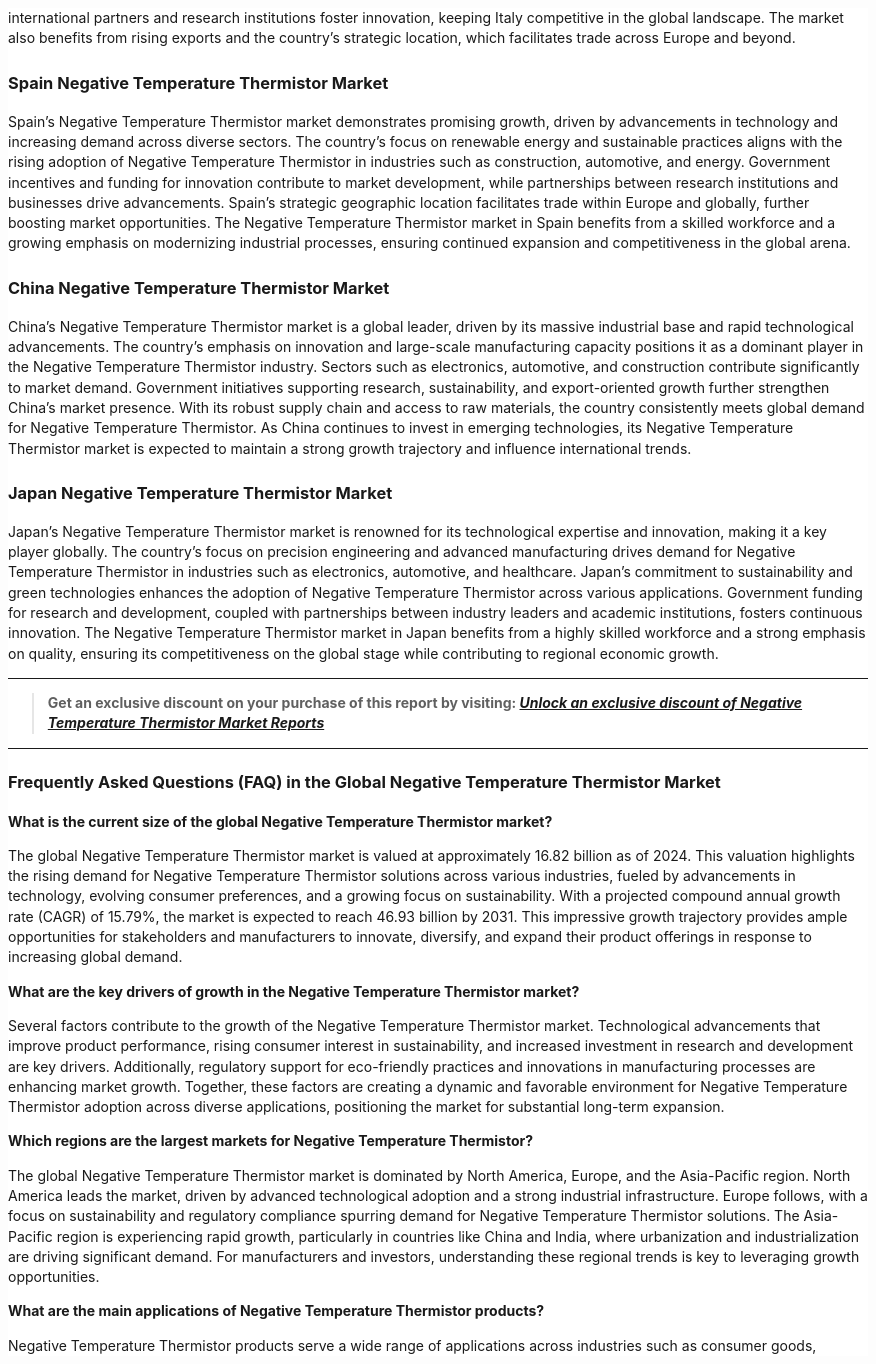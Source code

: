 international partners and research institutions foster innovation, keeping Italy competitive in the global landscape. The market also benefits from rising exports and the country&rsquo;s strategic location, which facilitates trade across Europe and beyond.</p><h3>Spain Negative Temperature Thermistor Market</h3><p>Spain&rsquo;s Negative Temperature Thermistor market demonstrates promising growth, driven by advancements in technology and increasing demand across diverse sectors. The country&rsquo;s focus on renewable energy and sustainable practices aligns with the rising adoption of Negative Temperature Thermistor in industries such as construction, automotive, and energy. Government incentives and funding for innovation contribute to market development, while partnerships between research institutions and businesses drive advancements. Spain&rsquo;s strategic geographic location facilitates trade within Europe and globally, further boosting market opportunities. The Negative Temperature Thermistor market in Spain benefits from a skilled workforce and a growing emphasis on modernizing industrial processes, ensuring continued expansion and competitiveness in the global arena.</p><h3>China Negative Temperature Thermistor Market</h3><p>China&rsquo;s Negative Temperature Thermistor market is a global leader, driven by its massive industrial base and rapid technological advancements. The country&rsquo;s emphasis on innovation and large-scale manufacturing capacity positions it as a dominant player in the Negative Temperature Thermistor industry. Sectors such as electronics, automotive, and construction contribute significantly to market demand. Government initiatives supporting research, sustainability, and export-oriented growth further strengthen China&rsquo;s market presence. With its robust supply chain and access to raw materials, the country consistently meets global demand for Negative Temperature Thermistor. As China continues to invest in emerging technologies, its Negative Temperature Thermistor market is expected to maintain a strong growth trajectory and influence international trends.</p><h3>Japan Negative Temperature Thermistor Market</h3><p>Japan&rsquo;s Negative Temperature Thermistor market is renowned for its technological expertise and innovation, making it a key player globally. The country&rsquo;s focus on precision engineering and advanced manufacturing drives demand for Negative Temperature Thermistor in industries such as electronics, automotive, and healthcare. Japan&rsquo;s commitment to sustainability and green technologies enhances the adoption of Negative Temperature Thermistor across various applications. Government funding for research and development, coupled with partnerships between industry leaders and academic institutions, fosters continuous innovation. The Negative Temperature Thermistor market in Japan benefits from a highly skilled workforce and a strong emphasis on quality, ensuring its competitiveness on the global stage while contributing to regional economic growth.</p><hr /><blockquote><p><strong>Get an exclusive discount on your purchase of this report by visiting: <em><a href="://marketresearchpulse.com/ask-for-discount/22368?utm_source=Github&amp;utm_medium=029">Unlock an exclusive discount of Negative Temperature Thermistor Market Reports</a></em>&nbsp;</strong></p></blockquote><hr /><h3>Frequently Asked Questions (FAQ) in the Global Negative Temperature Thermistor Market</h3><p><strong>What is the current size of the global Negative Temperature Thermistor market?</strong></p><p>The global Negative Temperature Thermistor market is valued at approximately 16.82 billion as of 2024. This valuation highlights the rising demand for Negative Temperature Thermistor solutions across various industries, fueled by advancements in technology, evolving consumer preferences, and a growing focus on sustainability. With a projected compound annual growth rate (CAGR) of 15.79%, the market is expected to reach 46.93 billion by 2031. This impressive growth trajectory provides ample opportunities for stakeholders and manufacturers to innovate, diversify, and expand their product offerings in response to increasing global demand.</p><p><strong>What are the key drivers of growth in the Negative Temperature Thermistor market?</strong></p><p>Several factors contribute to the growth of the Negative Temperature Thermistor market. Technological advancements that improve product performance, rising consumer interest in sustainability, and increased investment in research and development are key drivers. Additionally, regulatory support for eco-friendly practices and innovations in manufacturing processes are enhancing market growth. Together, these factors are creating a dynamic and favorable environment for Negative Temperature Thermistor adoption across diverse applications, positioning the market for substantial long-term expansion.</p><p><strong>Which regions are the largest markets for Negative Temperature Thermistor?</strong></p><p>The global Negative Temperature Thermistor market is dominated by North America, Europe, and the Asia-Pacific region. North America leads the market, driven by advanced technological adoption and a strong industrial infrastructure. Europe follows, with a focus on sustainability and regulatory compliance spurring demand for Negative Temperature Thermistor solutions. The Asia-Pacific region is experiencing rapid growth, particularly in countries like China and India, where urbanization and industrialization are driving significant demand. For manufacturers and investors, understanding these regional trends is key to leveraging growth opportunities.</p><p><strong>What are the main applications of Negative Temperature Thermistor products?</strong></p><p>Negative Temperature Thermistor products serve a wide range of applications across industries such as consumer goods,
